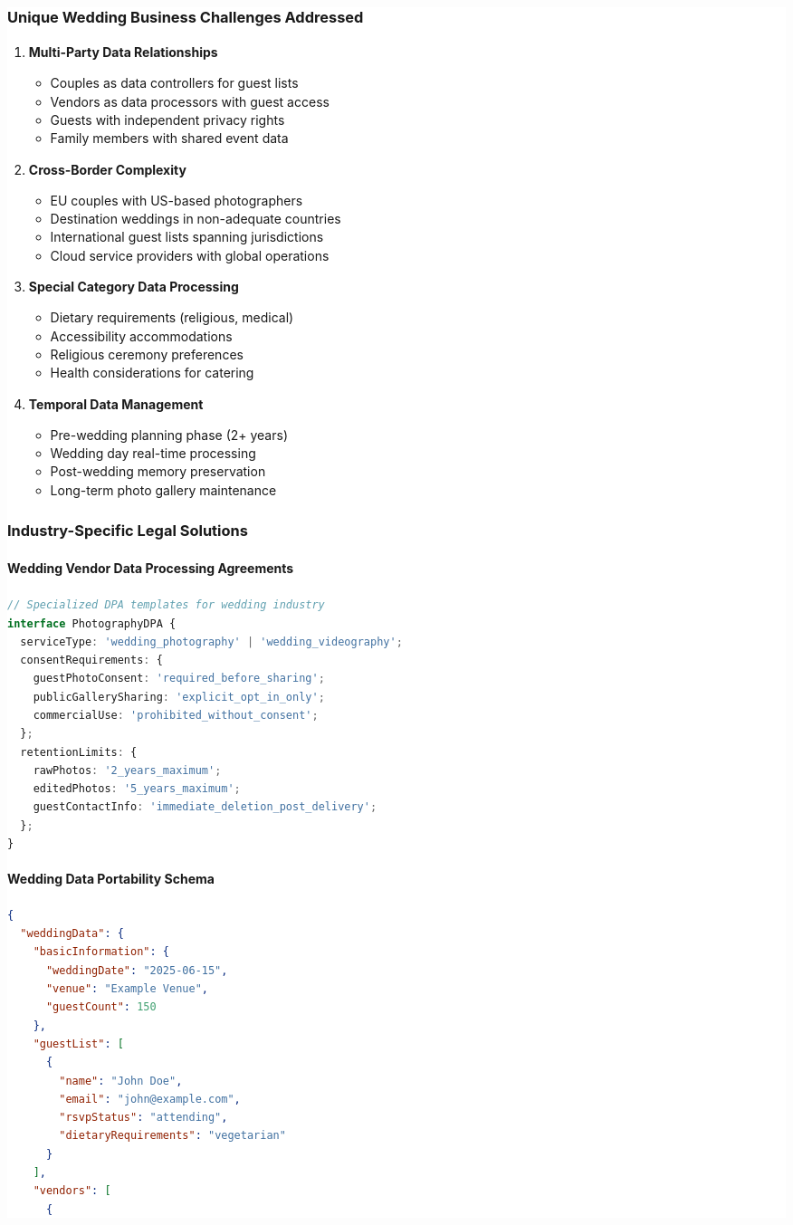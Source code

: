 ### Unique Wedding Business Challenges Addressed

1. **Multi-Party Data Relationships**
   - Couples as data controllers for guest lists
   - Vendors as data processors with guest access
   - Guests with independent privacy rights
   - Family members with shared event data

2. **Cross-Border Complexity**
   - EU couples with US-based photographers
   - Destination weddings in non-adequate countries
   - International guest lists spanning jurisdictions
   - Cloud service providers with global operations

3. **Special Category Data Processing**
   - Dietary requirements (religious, medical)
   - Accessibility accommodations
   - Religious ceremony preferences
   - Health considerations for catering

4. **Temporal Data Management**
   - Pre-wedding planning phase (2+ years)
   - Wedding day real-time processing
   - Post-wedding memory preservation
   - Long-term photo gallery maintenance

### Industry-Specific Legal Solutions

#### Wedding Vendor Data Processing Agreements
```typescript
// Specialized DPA templates for wedding industry
interface PhotographyDPA {
  serviceType: 'wedding_photography' | 'wedding_videography';
  consentRequirements: {
    guestPhotoConsent: 'required_before_sharing';
    publicGallerySharing: 'explicit_opt_in_only';
    commercialUse: 'prohibited_without_consent';
  };
  retentionLimits: {
    rawPhotos: '2_years_maximum';
    editedPhotos: '5_years_maximum';
    guestContactInfo: 'immediate_deletion_post_delivery';
  };
}
```

#### Wedding Data Portability Schema
```json
{
  "weddingData": {
    "basicInformation": {
      "weddingDate": "2025-06-15",
      "venue": "Example Venue",
      "guestCount": 150
    },
    "guestList": [
      {
        "name": "John Doe",
        "email": "john@example.com",
        "rsvpStatus": "attending",
        "dietaryRequirements": "vegetarian"
      }
    ],
    "vendors": [
      {
```
